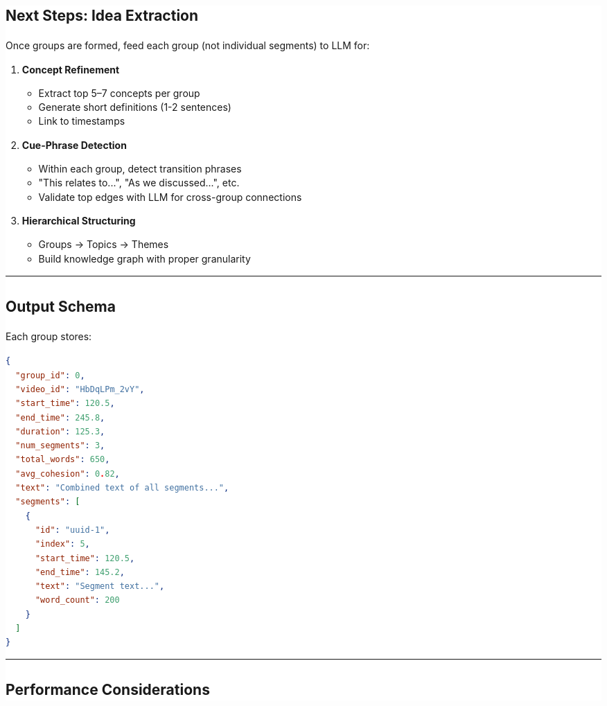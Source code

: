 
## Next Steps: Idea Extraction

Once groups are formed, feed each group (not individual segments) to LLM for:

1. **Concept Refinement**
   - Extract top 5–7 concepts per group
   - Generate short definitions (1-2 sentences)
   - Link to timestamps

2. **Cue-Phrase Detection**
   - Within each group, detect transition phrases
   - "This relates to...", "As we discussed...", etc.
   - Validate top edges with LLM for cross-group connections

3. **Hierarchical Structuring**
   - Groups → Topics → Themes
   - Build knowledge graph with proper granularity

---

## Output Schema

Each group stores:

```json
{
  "group_id": 0,
  "video_id": "HbDqLPm_2vY",
  "start_time": 120.5,
  "end_time": 245.8,
  "duration": 125.3,
  "num_segments": 3,
  "total_words": 650,
  "avg_cohesion": 0.82,
  "text": "Combined text of all segments...",
  "segments": [
    {
      "id": "uuid-1",
      "index": 5,
      "start_time": 120.5,
      "end_time": 145.2,
      "text": "Segment text...",
      "word_count": 200
    }
  ]
}
```

---

## Performance Considerations
